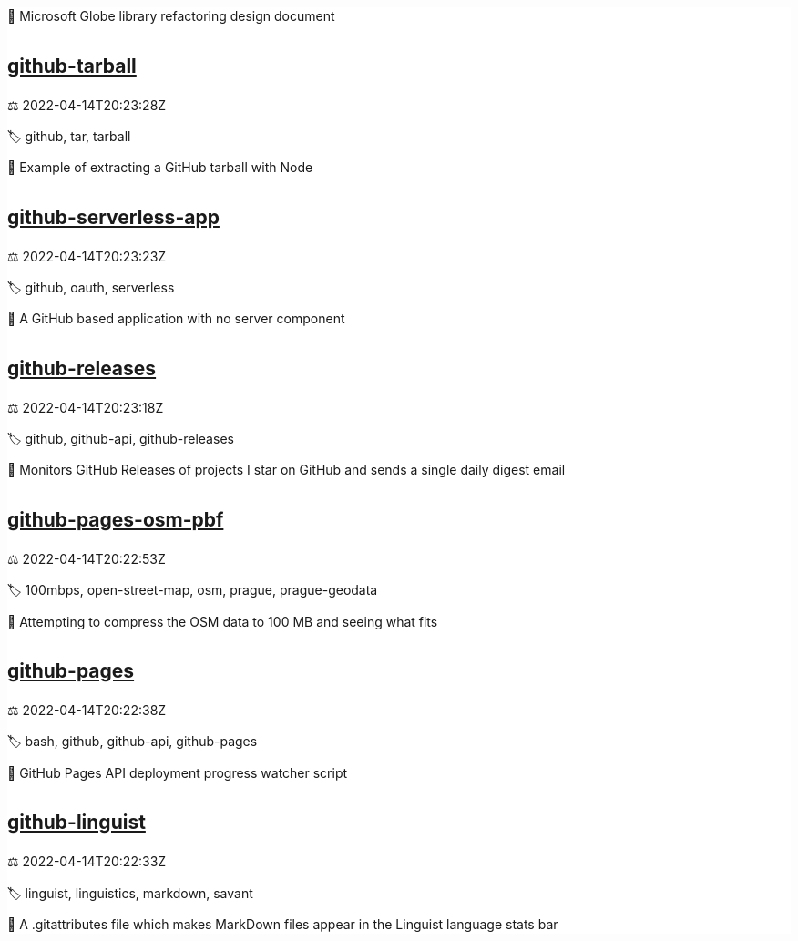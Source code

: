 📒 Microsoft Globe library refactoring design document

## [github-tarball](https://github.com/TomasHubelbauer/github-tarball)

⚖️ 2022-04-14T20:23:28Z

🏷 github, tar, tarball

📒 Example of extracting a GitHub tarball with Node

## [github-serverless-app](https://github.com/TomasHubelbauer/github-serverless-app)

⚖️ 2022-04-14T20:23:23Z

🏷 github, oauth, serverless

📒 A GitHub based application with no server component

## [github-releases](https://github.com/TomasHubelbauer/github-releases)

⚖️ 2022-04-14T20:23:18Z

🏷 github, github-api, github-releases

📒 Monitors GitHub Releases of projects I star on GitHub and sends a single daily digest email

## [github-pages-osm-pbf](https://github.com/TomasHubelbauer/github-pages-osm-pbf)

⚖️ 2022-04-14T20:22:53Z

🏷 100mbps, open-street-map, osm, prague, prague-geodata

📒 Attempting to compress the OSM data to 100 MB and seeing what fits

## [github-pages](https://github.com/TomasHubelbauer/github-pages)

⚖️ 2022-04-14T20:22:38Z

🏷 bash, github, github-api, github-pages

📒 GitHub Pages API deployment progress watcher script

## [github-linguist](https://github.com/TomasHubelbauer/github-linguist)

⚖️ 2022-04-14T20:22:33Z

🏷 linguist, linguistics, markdown, savant

📒 A .gitattributes file which makes MarkDown files appear in the Linguist language stats bar
